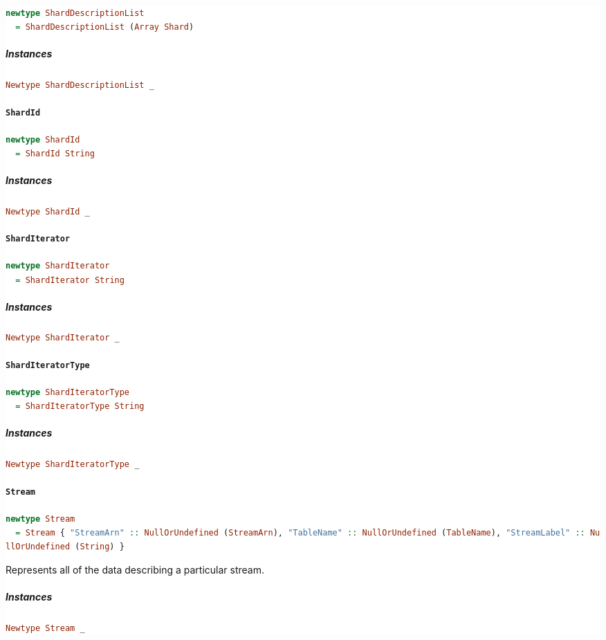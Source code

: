 ``` purescript
newtype ShardDescriptionList
  = ShardDescriptionList (Array Shard)
```

##### Instances
``` purescript
Newtype ShardDescriptionList _
```

#### `ShardId`

``` purescript
newtype ShardId
  = ShardId String
```

##### Instances
``` purescript
Newtype ShardId _
```

#### `ShardIterator`

``` purescript
newtype ShardIterator
  = ShardIterator String
```

##### Instances
``` purescript
Newtype ShardIterator _
```

#### `ShardIteratorType`

``` purescript
newtype ShardIteratorType
  = ShardIteratorType String
```

##### Instances
``` purescript
Newtype ShardIteratorType _
```

#### `Stream`

``` purescript
newtype Stream
  = Stream { "StreamArn" :: NullOrUndefined (StreamArn), "TableName" :: NullOrUndefined (TableName), "StreamLabel" :: NullOrUndefined (String) }
```

<p>Represents all of the data describing a particular stream.</p>

##### Instances
``` purescript
Newtype Stream _
```
